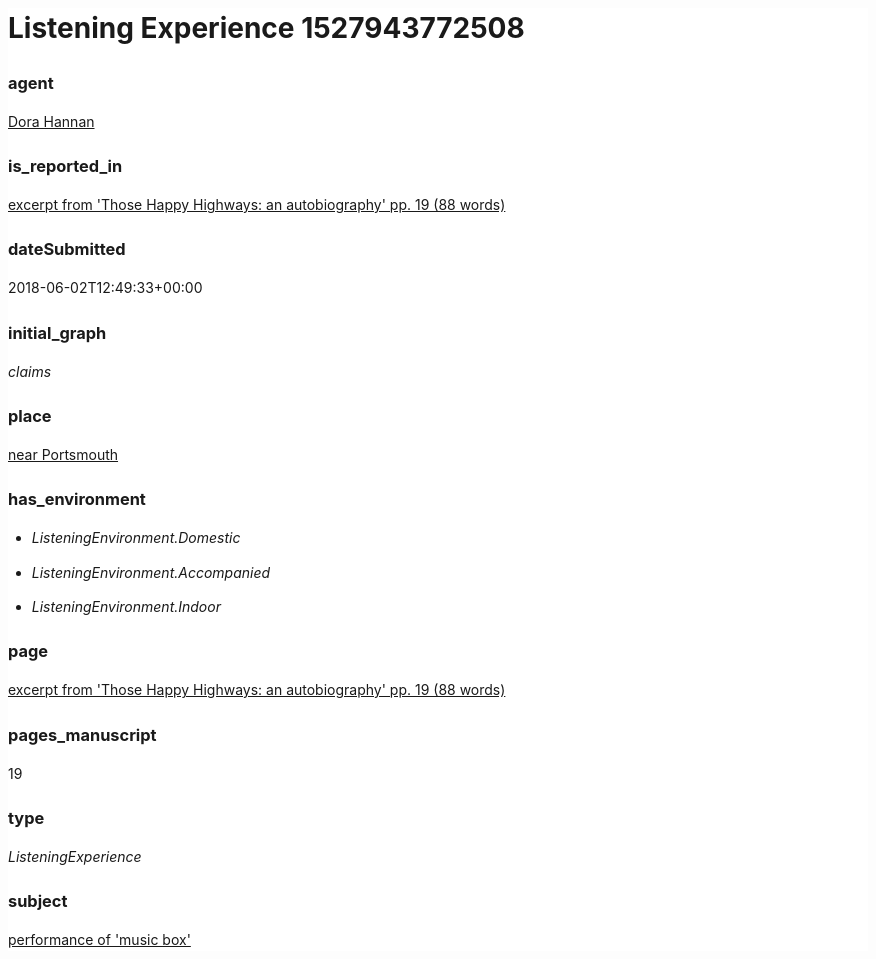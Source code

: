 # Listening Experience 1527943772508

### agent


[Dora Hannan](#Dora-Hannan)

### is_reported_in


[excerpt from 'Those Happy Highways: an autobiography' pp. 19 (88 words)](#excerpt-from-'Those-Happy-Highways-an-autobiography'-pp.-19-(88-words))

### dateSubmitted


2018-06-02T12:49:33+00:00

### initial_graph


*claims*

### place


[near Portsmouth](#near-Portsmouth)

### has_environment

 - *ListeningEnvironment.Domestic*

 - *ListeningEnvironment.Accompanied*

 - *ListeningEnvironment.Indoor*

### page


[excerpt from 'Those Happy Highways: an autobiography' pp. 19 (88 words)](#excerpt-from-'Those-Happy-Highways-an-autobiography'-pp.-19-(88-words))

### pages_manuscript


19

### type


*ListeningExperience*

### subject


[performance of 'music box'](#performance-of-'music-box')

